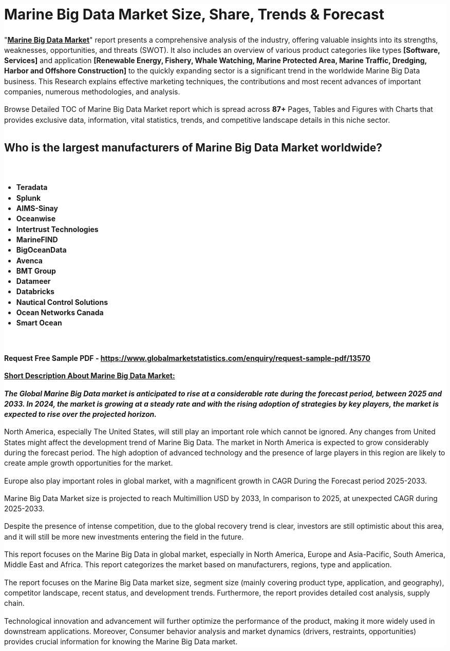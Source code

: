 <h1>Marine Big Data Market Size, Share, Trends &amp; Forecast</h1>
<p>"<a href="https://www.globalmarketstatistics.com/market-reports/marine-big-data-market-13570"><strong>Marine Big Data Market</strong></a>" report presents a comprehensive analysis of the industry, offering valuable insights into its strengths, weaknesses, opportunities, and threats (SWOT). It also includes an overview of various product categories like types <strong>[Software, Services]</strong> and application <strong>[Renewable Energy, Fishery, Whale Watching, Marine Protected Area, Marine Traffic, Dredging, Harbor and Offshore Construction]</strong> to the quickly expanding sector is a significant trend in the worldwide Marine Big Data business. This Research explains effective marketing techniques, the contributions and most recent advances of important companies, numerous methodologies, and analysis.</p>
<p>Browse Detailed TOC of Marine Big Data Market report which is spread across <strong>87+</strong> Pages, Tables and Figures with Charts that provides exclusive data, information, vital statistics, trends, and competitive landscape details in this niche sector.</p>
<h2><strong>Who is the largest manufacturers of Marine Big Data Market worldwide?</strong></h2>
<p>&nbsp;</p>
<ul>
<li><strong>Teradata</strong></li>
<li><strong>Splunk</strong></li>
<li><strong>AIMS-Sinay</strong></li>
<li><strong>Oceanwise</strong></li>
<li><strong>Intertrust Technologies</strong></li>
<li><strong>MarineFIND</strong></li>
<li><strong>BigOceanData</strong></li>
<li><strong>Avenca</strong></li>
<li><strong>BMT Group</strong></li>
<li><strong>Datameer</strong></li>
<li><strong>Databricks</strong></li>
<li><strong>Nautical Control Solutions</strong></li>
<li><strong>Ocean Networks Canada</strong></li>
<li><strong>Smart Ocean</strong></li>
</ul>
<p>&nbsp;</p>
<p><strong>Request Free Sample PDF - <a href="https://www.globalmarketstatistics.com/enquiry/request-sample-pdf/13570?utm_source=MW&amp;utm_medium=Swami&amp;utm_campaign=MW">https://www.globalmarketstatistics.com/enquiry/request-sample-pdf/13570</a></strong></p>
<p><strong><u>Short Description About Marine Big Data Market:</u></strong></p>
<p><strong><em>The Global Marine Big Data market is anticipated to rise at a considerable rate during the forecast period, between 2025 and 2033. In 2024, the market is growing at a steady rate and with the rising adoption of strategies by key players, the market is expected to rise over the projected horizon.</em></strong></p>
<p>North America, especially The United States, will still play an important role which cannot be ignored. Any changes from United States might affect the development trend of Marine Big Data. The market in North America is expected to grow considerably during the forecast period. The high adoption of advanced technology and the presence of large players in this region are likely to create ample growth opportunities for the market.</p>
<p>Europe also play important roles in global market, with a magnificent growth in CAGR During the Forecast period 2025-2033.</p>
<p>Marine Big Data Market size is projected to reach Multimillion USD by 2033, In comparison to 2025, at unexpected CAGR during 2025-2033.</p>
<p>Despite the presence of intense competition, due to the global recovery trend is clear, investors are still optimistic about this area, and it will still be more new investments entering the field in the future.</p>
<p>This report focuses on the Marine Big Data in global market, especially in North America, Europe and Asia-Pacific, South America, Middle East and Africa. This report categorizes the market based on manufacturers, regions, type and application.</p>
<p>The report focuses on the Marine Big Data market size, segment size (mainly covering product type, application, and geography), competitor landscape, recent status, and development trends. Furthermore, the report provides detailed cost analysis, supply chain.</p>
<p>Technological innovation and advancement will further optimize the performance of the product, making it more widely used in downstream applications. Moreover, Consumer behavior analysis and market dynamics (drivers, restraints, opportunities) provides crucial information for knowing the Marine Big Data market.</p>